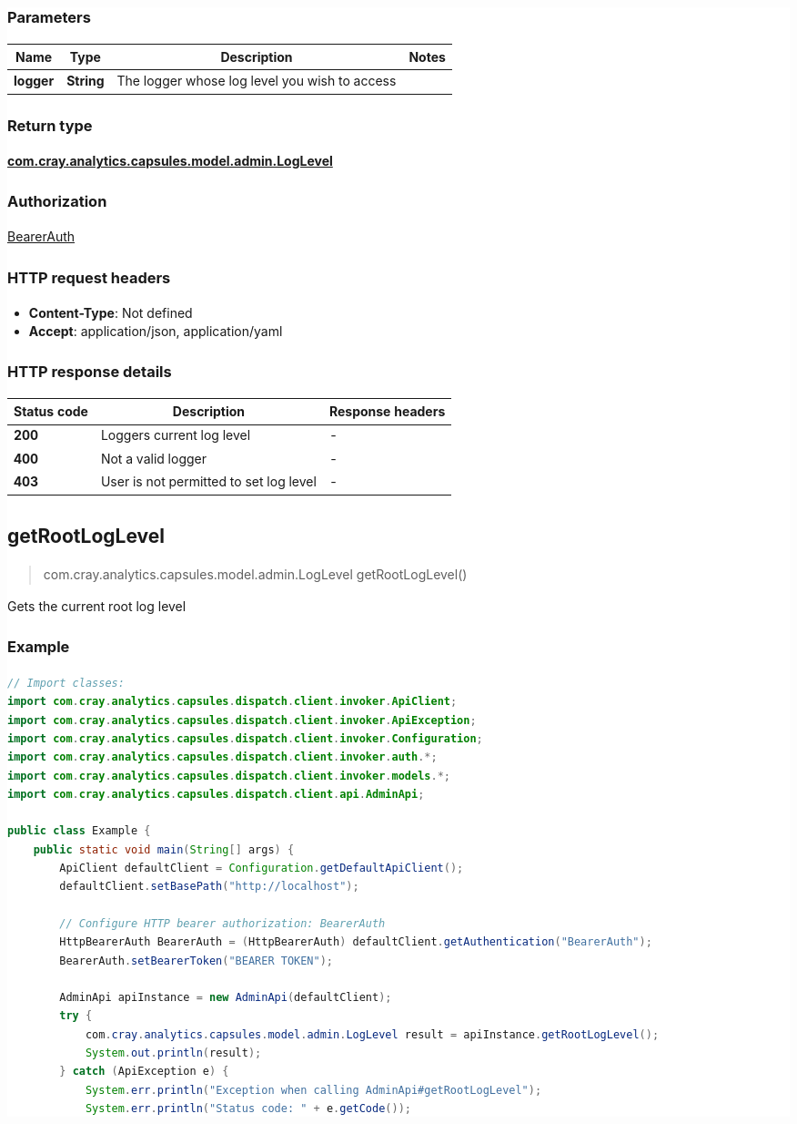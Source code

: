 ### Parameters


Name | Type | Description  | Notes
------------- | ------------- | ------------- | -------------
 **logger** | **String**| The logger whose log level you wish to access |

### Return type

[**com.cray.analytics.capsules.model.admin.LogLevel**](com.cray.analytics.capsules.model.admin.LogLevel.md)

### Authorization

[BearerAuth](../README.md#BearerAuth)

### HTTP request headers

- **Content-Type**: Not defined
- **Accept**: application/json, application/yaml


### HTTP response details
| Status code | Description | Response headers |
|-------------|-------------|------------------|
| **200** | Loggers current log level |  -  |
| **400** | Not a valid logger |  -  |
| **403** | User is not permitted to set log level |  -  |


## getRootLogLevel

> com.cray.analytics.capsules.model.admin.LogLevel getRootLogLevel()

Gets the current root log level

### Example

```java
// Import classes:
import com.cray.analytics.capsules.dispatch.client.invoker.ApiClient;
import com.cray.analytics.capsules.dispatch.client.invoker.ApiException;
import com.cray.analytics.capsules.dispatch.client.invoker.Configuration;
import com.cray.analytics.capsules.dispatch.client.invoker.auth.*;
import com.cray.analytics.capsules.dispatch.client.invoker.models.*;
import com.cray.analytics.capsules.dispatch.client.api.AdminApi;

public class Example {
    public static void main(String[] args) {
        ApiClient defaultClient = Configuration.getDefaultApiClient();
        defaultClient.setBasePath("http://localhost");
        
        // Configure HTTP bearer authorization: BearerAuth
        HttpBearerAuth BearerAuth = (HttpBearerAuth) defaultClient.getAuthentication("BearerAuth");
        BearerAuth.setBearerToken("BEARER TOKEN");

        AdminApi apiInstance = new AdminApi(defaultClient);
        try {
            com.cray.analytics.capsules.model.admin.LogLevel result = apiInstance.getRootLogLevel();
            System.out.println(result);
        } catch (ApiException e) {
            System.err.println("Exception when calling AdminApi#getRootLogLevel");
            System.err.println("Status code: " + e.getCode());
```